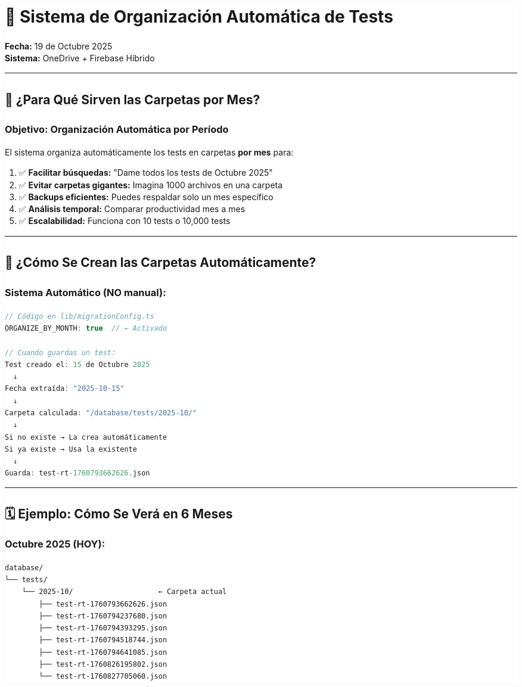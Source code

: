 # 📁 Sistema de Organización Automática de Tests

**Fecha:** 19 de Octubre 2025  
**Sistema:** OneDrive + Firebase Híbrido

---

## 🎯 ¿Para Qué Sirven las Carpetas por Mes?

### **Objetivo: Organización Automática por Período**

El sistema organiza automáticamente los tests en carpetas **por mes** para:

1. ✅ **Facilitar búsquedas:** "Dame todos los tests de Octubre 2025"
2. ✅ **Evitar carpetas gigantes:** Imagina 1000 archivos en una carpeta
3. ✅ **Backups eficientes:** Puedes respaldar solo un mes específico
4. ✅ **Análisis temporal:** Comparar productividad mes a mes
5. ✅ **Escalabilidad:** Funciona con 10 tests o 10,000 tests

---

## 📅 ¿Cómo Se Crean las Carpetas Automáticamente?

### **Sistema Automático (NO manual):**

```typescript
// Código en lib/migrationConfig.ts
ORGANIZE_BY_MONTH: true  // ← Activado

// Cuando guardas un test:
Test creado el: 15 de Octubre 2025
  ↓
Fecha extraída: "2025-10-15"
  ↓
Carpeta calculada: "/database/tests/2025-10/"
  ↓
Si no existe → La crea automáticamente
Si ya existe → Usa la existente
  ↓
Guarda: test-rt-1760793662626.json
```

---

## 🗓️ Ejemplo: Cómo Se Verá en 6 Meses

### **Octubre 2025 (HOY):**
```
database/
└── tests/
    └── 2025-10/                    ← Carpeta actual
        ├── test-rt-1760793662626.json
        ├── test-rt-1760794237680.json
        ├── test-rt-1760794393295.json
        ├── test-rt-1760794518744.json
        ├── test-rt-1760794641085.json
        ├── test-rt-1760826195802.json
        └── test-rt-1760827705060.json
```
